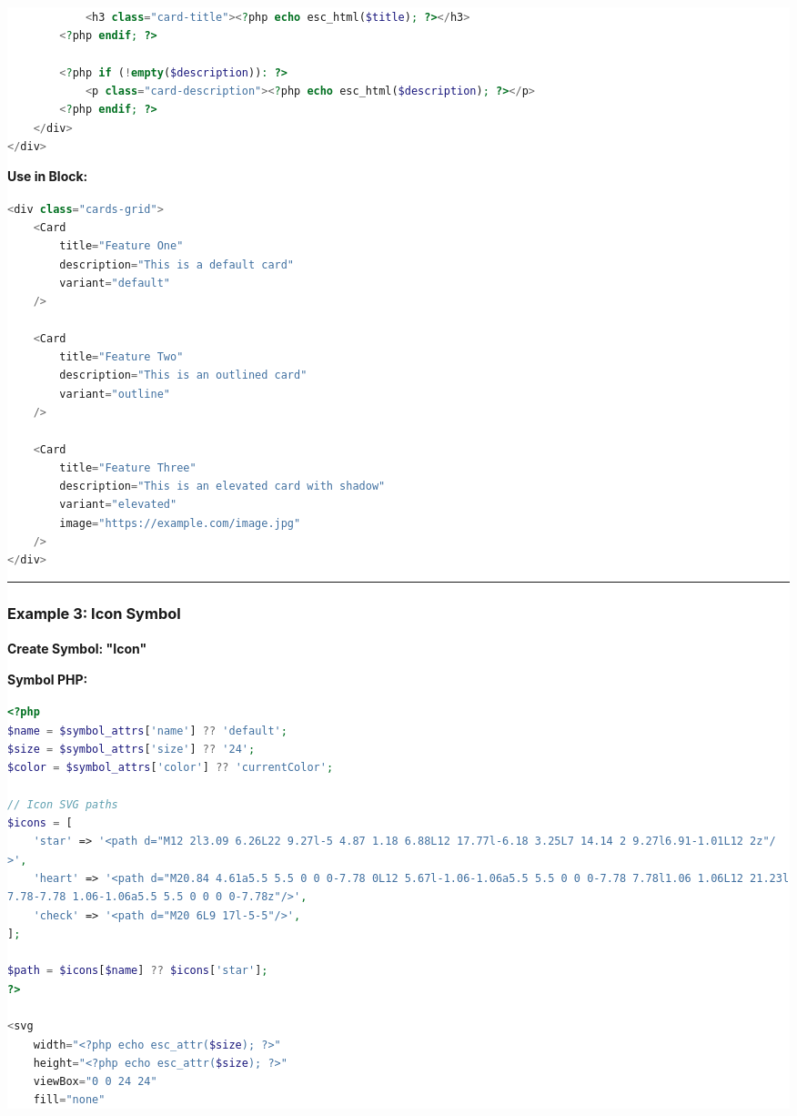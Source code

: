 ```php
            <h3 class="card-title"><?php echo esc_html($title); ?></h3>
        <?php endif; ?>

        <?php if (!empty($description)): ?>
            <p class="card-description"><?php echo esc_html($description); ?></p>
        <?php endif; ?>
    </div>
</div>
```

**Use in Block:**

```php
<div class="cards-grid">
    <Card
        title="Feature One"
        description="This is a default card"
        variant="default"
    />

    <Card
        title="Feature Two"
        description="This is an outlined card"
        variant="outline"
    />

    <Card
        title="Feature Three"
        description="This is an elevated card with shadow"
        variant="elevated"
        image="https://example.com/image.jpg"
    />
</div>
```

---

### Example 3: Icon Symbol

**Create Symbol: "Icon"**

**Symbol PHP:**

```php
<?php
$name = $symbol_attrs['name'] ?? 'default';
$size = $symbol_attrs['size'] ?? '24';
$color = $symbol_attrs['color'] ?? 'currentColor';

// Icon SVG paths
$icons = [
    'star' => '<path d="M12 2l3.09 6.26L22 9.27l-5 4.87 1.18 6.88L12 17.77l-6.18 3.25L7 14.14 2 9.27l6.91-1.01L12 2z"/>',
    'heart' => '<path d="M20.84 4.61a5.5 5.5 0 0 0-7.78 0L12 5.67l-1.06-1.06a5.5 5.5 0 0 0-7.78 7.78l1.06 1.06L12 21.23l7.78-7.78 1.06-1.06a5.5 5.5 0 0 0 0-7.78z"/>',
    'check' => '<path d="M20 6L9 17l-5-5"/>',
];

$path = $icons[$name] ?? $icons['star'];
?>

<svg
    width="<?php echo esc_attr($size); ?>"
    height="<?php echo esc_attr($size); ?>"
    viewBox="0 0 24 24"
    fill="none"
```